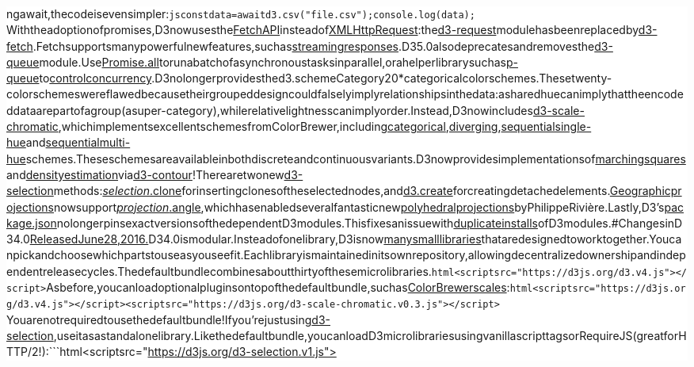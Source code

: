 ngawait,thecodeisevensimpler:```jsconstdata=awaitd3.csv("file.csv");console.log(data);```Withtheadoptionofpromises,D3nowusesthe[FetchAPI](https://fetch.spec.whatwg.org/)insteadof[XMLHttpRequest](https://developer.mozilla.org/docs/Web/API/XMLHttpRequest):the[d3-request](https://github.com/d3/d3-request)modulehasbeenreplacedby[d3-fetch](https://github.com/d3/d3-fetch).Fetchsupportsmanypowerfulnewfeatures,suchas[streamingresponses](https://observablehq.com/@mbostock/streaming-shapefiles).D35.0alsodeprecatesandremovesthe[d3-queue](https://github.com/d3/d3-queue)module.Use[Promise.all](https://developer.mozilla.org/docs/Web/JavaScript/Reference/Global_Objects/Promise/all)torunabatchofasynchronoustasksinparallel,orahelperlibrarysuchas[p-queue](https://github.com/sindresorhus/p-queue)to[controlconcurrency](https://observablehq.com/@mbostock/hello-p-queue).D3nolongerprovidesthed3.schemeCategory20*categoricalcolorschemes.Thesetwenty-colorschemeswereflawedbecausetheirgroupeddesigncouldfalselyimplyrelationshipsinthedata:asharedhuecanimplythattheencodeddataarepartofagroup(asuper-category),whilerelativelightnesscanimplyorder.Instead,D3nowincludes[d3-scale-chromatic](https://github.com/d3/d3-scale-chromatic),whichimplementsexcellentschemesfromColorBrewer,including[categorical](https://github.com/d3/d3-scale-chromatic/blob/master/README.md#categorical),[diverging](https://github.com/d3/d3-scale-chromatic/blob/master/README.md#diverging),[sequentialsingle-hue](https://github.com/d3/d3-scale-chromatic/blob/master/README.md#sequential-single-hue)and[sequentialmulti-hue](https://github.com/d3/d3-scale-chromatic/blob/master/README.md#sequential-multi-hue)schemes.Theseschemesareavailableinbothdiscreteandcontinuousvariants.D3nowprovidesimplementationsof[marchingsquares](https://observablehq.com/@d3/contours)and[densityestimation](https://observablehq.com/@d3/density-contours)via[d3-contour](https://github.com/d3/d3-contour)!Therearetwonew[d3-selection](https://github.com/d3/d3-selection)methods:[*selection*.clone](https://github.com/d3/d3-selection/blob/master/README.md#selection_clone)forinsertingclonesoftheselectednodes,and[d3.create](https://github.com/d3/d3-selection/blob/master/README.md#create)forcreatingdetachedelements.[Geographicprojections](https://github.com/d3/d3-geo)nowsupport[*projection*.angle](https://github.com/d3/d3-geo/blob/master/README.md#projection_angle),whichhasenabledseveralfantasticnew[polyhedralprojections](https://github.com/d3/d3-geo-polygon)byPhilippeRivière.Lastly,D3’s[package.json](https://github.com/d3/d3/blob/master/package.json)nolongerpinsexactversionsofthedependentD3modules.Thisfixesanissuewith[duplicateinstalls](https://github.com/d3/d3/issues/3256)ofD3modules.#ChangesinD34.0[ReleasedJune28,2016.](https://github.com/d3/d3/releases/tag/v4.0.0)D34.0ismodular.Insteadofonelibrary,D3isnow[manysmalllibraries](#table-of-contents)thataredesignedtoworktogether.Youcanpickandchoosewhichpartstouseasyouseefit.Eachlibraryismaintainedinitsownrepository,allowingdecentralizedownershipandindependentreleasecycles.Thedefaultbundlecombinesaboutthirtyofthesemicrolibraries.```html<scriptsrc="https://d3js.org/d3.v4.js"></script>```Asbefore,youcanloadoptionalpluginsontopofthedefaultbundle,suchas[ColorBrewerscales](https://github.com/d3/d3-scale-chromatic):```html<scriptsrc="https://d3js.org/d3.v4.js"></script><scriptsrc="https://d3js.org/d3-scale-chromatic.v0.3.js"></script>```Youarenotrequiredtousethedefaultbundle!Ifyou’rejustusing[d3-selection](https://github.com/d3/d3-selection),useitasastandalonelibrary.Likethedefaultbundle,youcanloadD3microlibrariesusingvanillascripttagsorRequireJS(greatforHTTP/2!):```html<scriptsrc="https://d3js.org/d3-selection.v1.js">